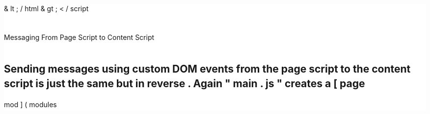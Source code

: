 &
lt
;
/
html
&
gt
;
<
/
script
>
#
#
#
#
Messaging
From
Page
Script
to
Content
Script
#
#
#
#
Sending
messages
using
custom
DOM
events
from
the
page
script
to
the
content
script
is
just
the
same
but
in
reverse
.
Again
"
main
.
js
"
creates
a
[
page
-
mod
]
(
modules